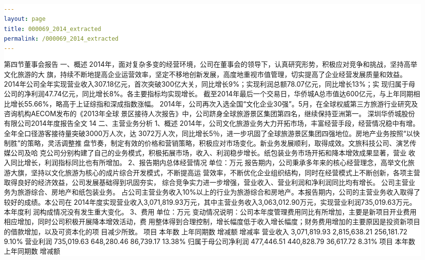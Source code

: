 ```yaml
---
layout: page
title: 000069_2014_extracted
permalink: /000069_2014_extracted
---
```


第四节董事会报告
一、概述
2014年，面对复杂多变的经营环境，公司在董事会的领导下，认真研究形势，积极应对竞争和挑战，坚持高举文化旅游的大
旗，持续不断地提高企业运营效率，坚定不移地创新发展，高度地重视市值管理，切实提高了企业经营发展质量和效益。
2014年公司全年实现营业收入307.18亿元，首次突破300亿大关，同比增长9%；实现利润总额78.07亿元，同比增长13%；实
现归属于母公司的净利润47.74亿元，同比增长8%。各主要指标均实现增长。
截至2014年最后一个交易日，华侨城A总市值达600亿元，与上年同期相比增长55.66%，略高于上证综指和深成指数涨幅。
2014年，公司再次入选全国“文化企业30强”。5月，在全球权威第三方旅游行业研究及咨询机构AECOM发布的《2013年全球
景区接待人次报告》中，公司跻身全球旅游景区集团第四名，继续保持亚洲第一。
深圳华侨城股份有限公司2014年度报告全文
14
二、主营业务分析
1、概述
2014年，公司文化旅游业务大力开拓市场，丰富经营手段，经营情况稳中有增。全年全口径游客接待量突破3000万人次，达
3072万人次，同比增长5％，进一步巩固了全球旅游景区集团四强地位。房地产业务按照“以快制胜”的策略，灵活调整推
盘节奏，制定有效的价格和营销策略，积极应对市场变化。新业务发展顺利，取得成效。文旅科技公司、演艺传媒公司及哈
克公司分别构建了自己的业务模式，积极拓展市场，收入、利润稳步增长。纸包装业务市场开拓和降本增效成果显著，营业
收入同比增长，利润指标同比也有所增加。
2、报告期内总体经营情况
单位：万元
报告期内，公司秉承多年来的核心经营理念，高举文化旅游大旗，坚持以文化旅游为核心的成片综合开发模式，不断提高运
营效率，不断优化企业组织结构，同时在经营模式上不断创新，各项主营取得良好的经济效益，公司发展基础得到巩固夯实，
综合竞争实力进一步增强，营业收入、营业利润和净利润同比均有增长。
公司主营业务为旅游综合、房地产和纸包装业务。
占公司主营业务收入10%以上的行业为旅游综合和房地产。本报告期内，公司的主营业务收入取得了较好的成绩。本公司在
2014年度实现营业收入3,071,819.93万元，其中主营业务收入3,063,012.90万元，实现营业利润735,019.63万元。本年度利
润构成情况没有发生重大变化。
3、费用
单位：万元
变动情况说明：公司本年度管理费用同比有所增加，主要是新项目开业费用相应增加，同时公司积极开展降本增效活动，费
用整体得到合理控制，增长幅度低于收入增长幅度；财务费用增加的主要原因是投资新项目的借款增加，以及可资本化的项
目减少所致。
项目
本年数
上年同期数
增减额
增减率
营业收入
3,071,819.93
2,815,638.21
256,181.72
9.10%
营业利润
735,019.63
648,280.46
86,739.17
13.38%
归属于母公司净利润
477,446.51
440,828.79
36,617.72
8.31%
项目
本年数
上年同期数
增减额